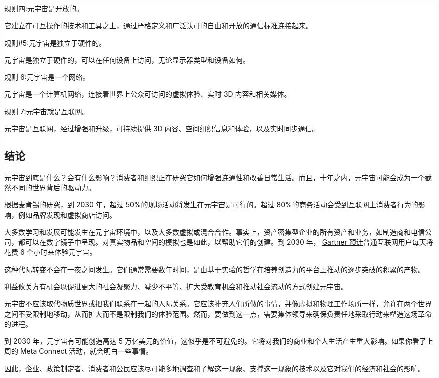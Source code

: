 规则四:元宇宙是开放的。

它建立在可互操作的技术和工具之上，通过严格定义和广泛认可的自由和开放的通信标准连接起来。

规则#5:元宇宙是独立于硬件的。

元宇宙是独立于硬件的，可以在任何设备上访问，无论显示器类型和设备如何。

规则 6:元宇宙是一个网络。

元宇宙是一个计算机网络，连接着世界上公众可访问的虚拟体验、实时 3D 内容和相关媒体。

规则 7:元宇宙就是互联网。

元宇宙是互联网，经过增强和升级，可持续提供 3D 内容、空间组织信息和体验，以及实时同步通信。

## 结论

元宇宙到底是什么？会有什么影响？消费者和组织正在研究它如何增强连通性和改善日常生活。而且，十年之内，元宇宙可能会成为一个截然不同的世界背后的驱动力。

根据麦肯锡的研究，到 2030 年，超过 50%的现场活动将发生在元宇宙是可行的。超过 80%的商务活动会受到互联网上消费者行为的影响，例如品牌发现和虚拟商店访问。

大多数学习和发展可能发生在元宇宙环境中，以及大多数虚拟或混合合作。事实上，资产密集型企业的所有资产和业务，如制造商和电信公司，都可以在数字镜子中呈现。对真实物品和空间的模拟也是如此，以帮助它们的创建。到 2030 年， [Gartner 预计](https://web.archive.org/web/20221130131452/https://www.gartner.com/en/newsroom/press-releases/2022-02-07-gartner-predicts-25-percent-of-people-will-spend-at-least-one-hour-per-day-in-the-metaverse-by-2026)普通互联网用户每天将花费 6 个小时来体验元宇宙。

这种代际转变不会在一夜之间发生。它们通常需要数年时间，是由基于实验的哲学在培养创造力的平台上推动的逐步突破的积累的产物。

利益攸关方有机会以促进更大的社会凝聚力、减少不平等、扩大受教育机会和推动社会流动的方式创建元宇宙。

元宇宙不应该取代物质世界或把我们联系在一起的人际关系。它应该补充人们所做的事情，并像虚拟和物理工作场所一样，允许在两个世界之间不受限制地移动，从而扩大而不是限制我们的体验范围。然而，要做到这一点，需要集体领导来确保负责任地采取行动来塑造这场革命的进程。

到 2030 年，元宇宙有可能创造高达 5 万亿美元的价值，这似乎是不可避免的。它将对我们的商业和个人生活产生重大影响。如果你看了上周的 Meta Connect 活动，就会明白一些事情。

因此，企业、政策制定者、消费者和公民应该尽可能多地调查和了解这一现象、支撑这一现象的技术以及它对我们的经济和社会的影响。